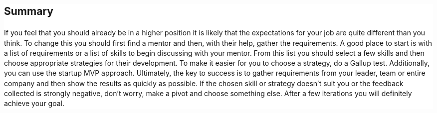 ## Summary

If you feel that you should already be in a higher position it is likely that the expectations for your job are quite
different than you think. To change this you should first find a mentor and then, with their help, gather the
requirements. A good place to start is with a list of requirements or a list of skills to begin discussing with your
mentor. From this list you should select a few skills and then choose appropriate strategies for their development. To
make it easier for you to choose a strategy, do a Gallup test. Additionally, you can use the startup MVP approach.
Ultimately, the key to success is to gather requirements from your leader, team or entire company and then show the
results as quickly as possible. If the chosen skill or strategy doesn’t suit you or the feedback collected is strongly
negative, don’t worry, make a pivot and choose something else. After a few iterations you will definitely achieve your
goal.
